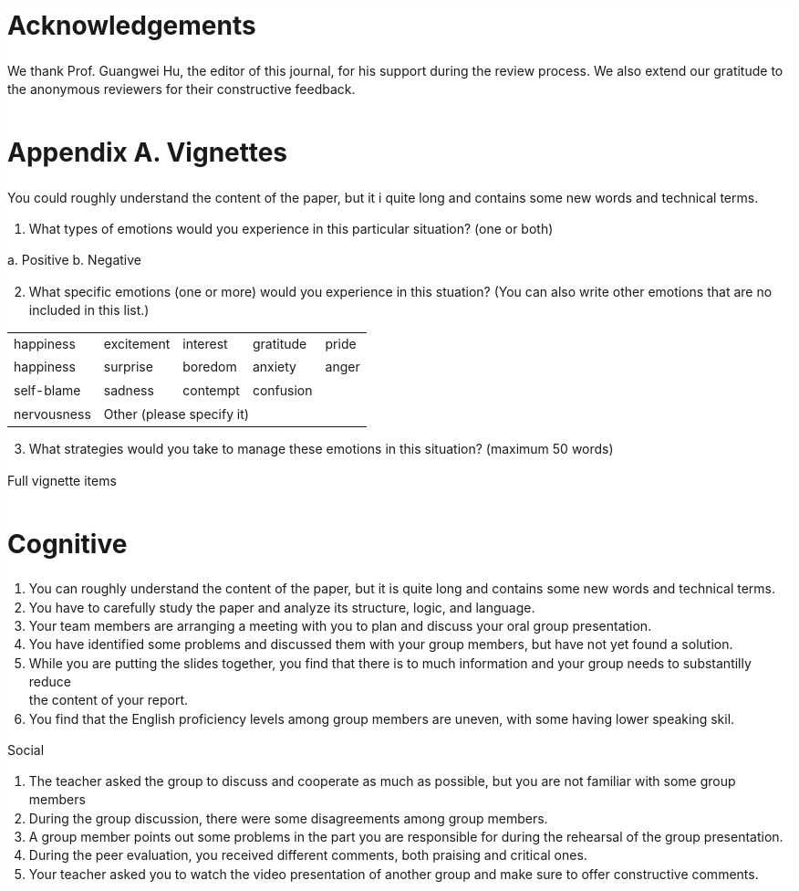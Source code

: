 # Acknowledgements

We thank Prof. Guangwei Hu, the editor of this journal, for his support during the review process. We also extend our gratitude to the anonymous reviewers for their constructive feedback.

# Appendix A. Vignettes

You could roughly understand the content of the paper, but it i quite long and contains some new words and technical terms.

1. What types of emotions would you experience in this particular situation? (one or both)

a. Positive b. Negative

2. What specific emotions (one or more) would you experience in this stuation? (You can also write other emotions that are no included in this list.)

<html><body><table><tr><td> happiness</td><td> excitement</td><td> interest</td><td> gratitude</td><td> pride</td></tr><tr><td> happiness</td><td> surprise</td><td> boredom</td><td> anxiety</td><td> anger</td></tr><tr><td> self-blame</td><td> sadness</td><td> contempt</td><td> confusion</td><td></td></tr><tr><td> nervousness</td><td colspan="4">Other (please specify it)</td></tr></table></body></html>

3. What strategies would you take to manage these emotions in this situation? (maximum 50 words)

Full vignette items

# Cognitive

1. You can roughly understand the content of the paper, but it is quite long and contains some new words and technical terms.   
2. You have to carefully study the paper and analyze its structure, logic, and language.   
3. Your team members are arranging a meeting with you to plan and discuss your oral group presentation.   
4. You have identified some problems and discussed them with your group members, but have not yet found a solution.   
5. While you are putting the slides together, you find that there is to much information and your group needs to substantilly reduce   
the content of your report.   
6. You find that the English proficiency levels among group members are uneven, with some having lower speaking skil.

Social

1. The teacher asked the group to discuss and cooperate as much as possible, but you are not familiar with some group members   
2. During the group discussion, there were some disagreements among group members.   
3. A group member points out some problems in the part you are responsible for during the rehearsal of the group presentation.   
4. During the peer evaluation, you received different comments, both praising and critical ones.   
5. Your teacher asked you to watch the video presentation of another group and make sure to offer constructive comments.
